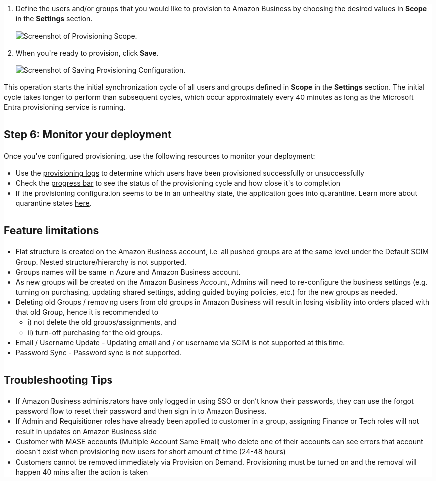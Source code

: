 1. Define the users and/or groups that you would like to provision to Amazon Business by choosing the desired values in **Scope** in the **Settings** section.

	![Screenshot of Provisioning Scope.](common/provisioning-scope.png)

1. When you're ready to provision, click **Save**.

	![Screenshot of Saving Provisioning Configuration.](common/provisioning-configuration-save.png)

This operation starts the initial synchronization cycle of all users and groups defined in **Scope** in the **Settings** section. The initial cycle takes longer to perform than subsequent cycles, which occur approximately every 40 minutes as long as the Microsoft Entra provisioning service is running. 

## Step 6: Monitor your deployment
Once you've configured provisioning, use the following resources to monitor your deployment:

* Use the [provisioning logs](../reports-monitoring/concept-provisioning-logs.md) to determine which users have been provisioned successfully or unsuccessfully
* Check the [progress bar](../app-provisioning/application-provisioning-when-will-provisioning-finish-specific-user.md) to see the status of the provisioning cycle and how close it's to completion
* If the provisioning configuration seems to be in an unhealthy state, the application goes into quarantine. Learn more about quarantine states [here](../app-provisioning/application-provisioning-quarantine-status.md).

## Feature limitations
*  Flat structure is created on the Amazon Business account, i.e. all pushed groups are at the same level under the Default SCIM Group. Nested structure/hierarchy is not supported.
* Groups names will be same in Azure and Amazon Business account.
* As new groups will be created on the Amazon Business Account, Admins will need to re-configure the business settings (e.g. turning on purchasing, updating shared settings, adding guided buying policies, etc.) for the new groups as needed.
* Deleting old Groups / removing users from old groups in Amazon Business will result in losing visibility into orders placed with that old Group, hence it is recommended to 
    * i) not delete the old groups/assignments, and 
    * ii) turn-off purchasing for the old groups.
* Email / Username Update - Updating email and / or username via SCIM is not supported at this time. 
* Password Sync - Password sync is not supported.

## Troubleshooting Tips
* If Amazon Business administrators have only logged in using SSO or don’t know their passwords, they can use the forgot password flow to reset their password and then sign in to Amazon Business.
* If Admin and Requisitioner roles have already been applied to customer in a group, assigning Finance or Tech roles will not result in updates on Amazon Business side
* Customer with MASE accounts (Multiple Account Same Email) who delete one of their accounts can see errors that account doesn't exist when provisioning new users for short amount of time (24-48 hours)
* Customers cannot be removed immediately via Provision on Demand. Provisioning must be turned on and the removal will happen 40 mins after the action is taken
